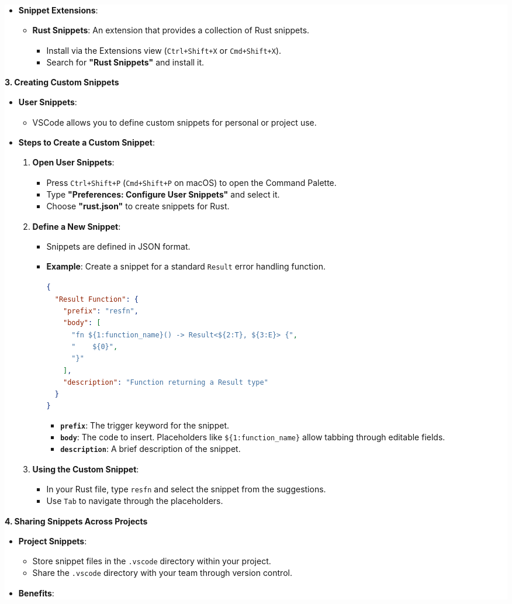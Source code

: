 - **Snippet Extensions**:

  - **Rust Snippets**: An extension that provides a collection of Rust snippets.

    - Install via the Extensions view (`Ctrl+Shift+X` or `Cmd+Shift+X`).
    - Search for **"Rust Snippets"** and install it.

**3. Creating Custom Snippets**

- **User Snippets**:

  - VSCode allows you to define custom snippets for personal or project use.

- **Steps to Create a Custom Snippet**:

  1. **Open User Snippets**:

     - Press `Ctrl+Shift+P` (`Cmd+Shift+P` on macOS) to open the Command Palette.
     - Type **"Preferences: Configure User Snippets"** and select it.
     - Choose **"rust.json"** to create snippets for Rust.

  2. **Define a New Snippet**:

     - Snippets are defined in JSON format.

     - **Example**: Create a snippet for a standard `Result` error handling function.

       ```json
       {
         "Result Function": {
           "prefix": "resfn",
           "body": [
             "fn ${1:function_name}() -> Result<${2:T}, ${3:E}> {",
             "    ${0}",
             "}"
           ],
           "description": "Function returning a Result type"
         }
       }
       ```

       - **`prefix`**: The trigger keyword for the snippet.
       - **`body`**: The code to insert. Placeholders like `${1:function_name}` allow tabbing through editable fields.
       - **`description`**: A brief description of the snippet.

  3. **Using the Custom Snippet**:

     - In your Rust file, type `resfn` and select the snippet from the suggestions.
     - Use `Tab` to navigate through the placeholders.

**4. Sharing Snippets Across Projects**

- **Project Snippets**:

  - Store snippet files in the `.vscode` directory within your project.
  - Share the `.vscode` directory with your team through version control.

- **Benefits**:
